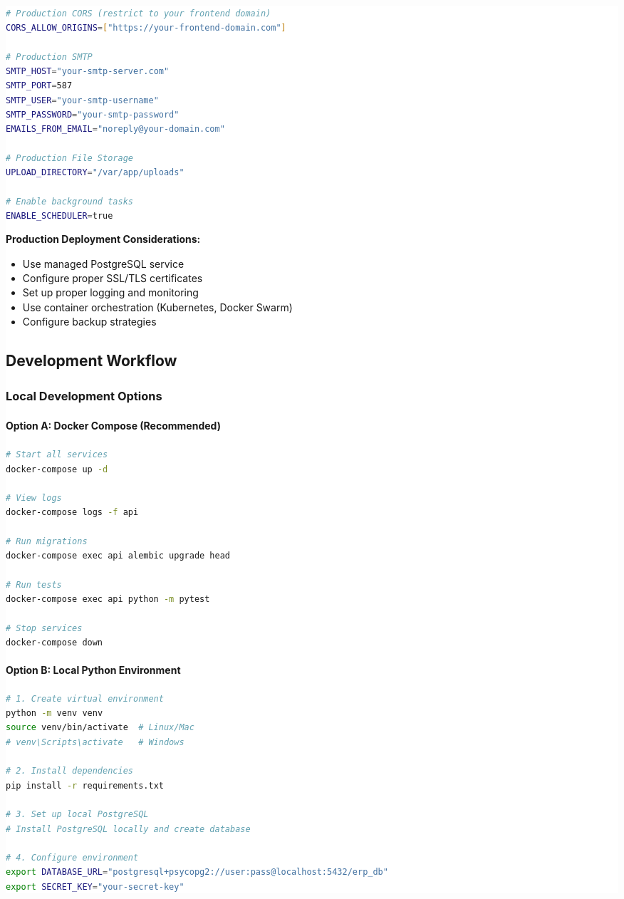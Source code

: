 ```bash
# Production CORS (restrict to your frontend domain)
CORS_ALLOW_ORIGINS=["https://your-frontend-domain.com"]

# Production SMTP
SMTP_HOST="your-smtp-server.com"
SMTP_PORT=587
SMTP_USER="your-smtp-username"
SMTP_PASSWORD="your-smtp-password"
EMAILS_FROM_EMAIL="noreply@your-domain.com"

# Production File Storage
UPLOAD_DIRECTORY="/var/app/uploads"

# Enable background tasks
ENABLE_SCHEDULER=true
```

**Production Deployment Considerations:**
- Use managed PostgreSQL service
- Configure proper SSL/TLS certificates
- Set up proper logging and monitoring
- Use container orchestration (Kubernetes, Docker Swarm)
- Configure backup strategies

## Development Workflow

### Local Development Options

#### Option A: Docker Compose (Recommended)

```bash
# Start all services
docker-compose up -d

# View logs
docker-compose logs -f api

# Run migrations
docker-compose exec api alembic upgrade head

# Run tests
docker-compose exec api python -m pytest

# Stop services
docker-compose down
```

#### Option B: Local Python Environment

```bash
# 1. Create virtual environment
python -m venv venv
source venv/bin/activate  # Linux/Mac
# venv\Scripts\activate   # Windows

# 2. Install dependencies
pip install -r requirements.txt

# 3. Set up local PostgreSQL
# Install PostgreSQL locally and create database

# 4. Configure environment
export DATABASE_URL="postgresql+psycopg2://user:pass@localhost:5432/erp_db"
export SECRET_KEY="your-secret-key"
```